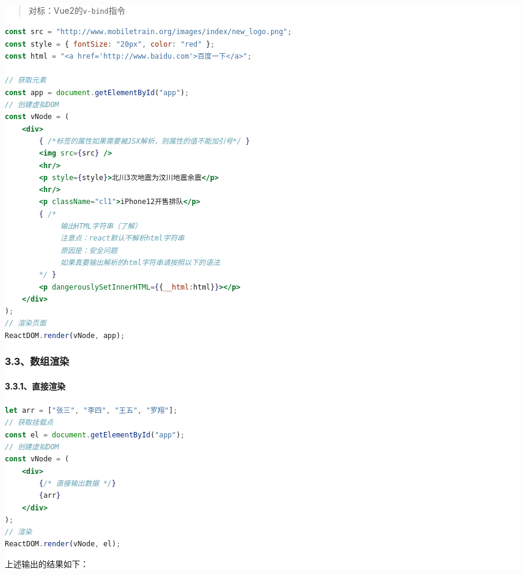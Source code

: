 > 对标：Vue2的`v-bind`指令

~~~jsx
const src = "http://www.mobiletrain.org/images/index/new_logo.png";
const style = { fontSize: "20px", color: "red" };
const html = "<a href='http://www.baidu.com'>百度一下</a>";

// 获取元素
const app = document.getElementById("app");
// 创建虚拟DOM
const vNode = (
    <div>
        { /*标签的属性如果需要被JSX解析，则属性的值不能加引号*/ }
        <img src={src} />
        <hr/>
        <p style={style}>北川3次地震为汶川地震余震</p>
        <hr/>
        <p className="cl1">iPhone12开售排队</p>
        { /*
             输出HTML字符串（了解）
             注意点：react默认不解析html字符串
             原因是：安全问题
             如果真要输出解析的html字符串请按照以下的语法
        */ }
        <p dangerouslySetInnerHTML={{__html:html}}></p>
    </div>
);
// 渲染页面
ReactDOM.render(vNode, app);
~~~



### 3.3、数组渲染

#### 3.3.1、直接渲染

~~~jsx
let arr = ["张三", "李四", "王五", "罗翔"];
// 获取挂载点
const el = document.getElementById("app");
// 创建虚拟DOM
const vNode = (
    <div>
        {/* 直接输出数据 */}
        {arr}
    </div>
);
// 渲染
ReactDOM.render(vNode, el);
~~~

上述输出的结果如下：
